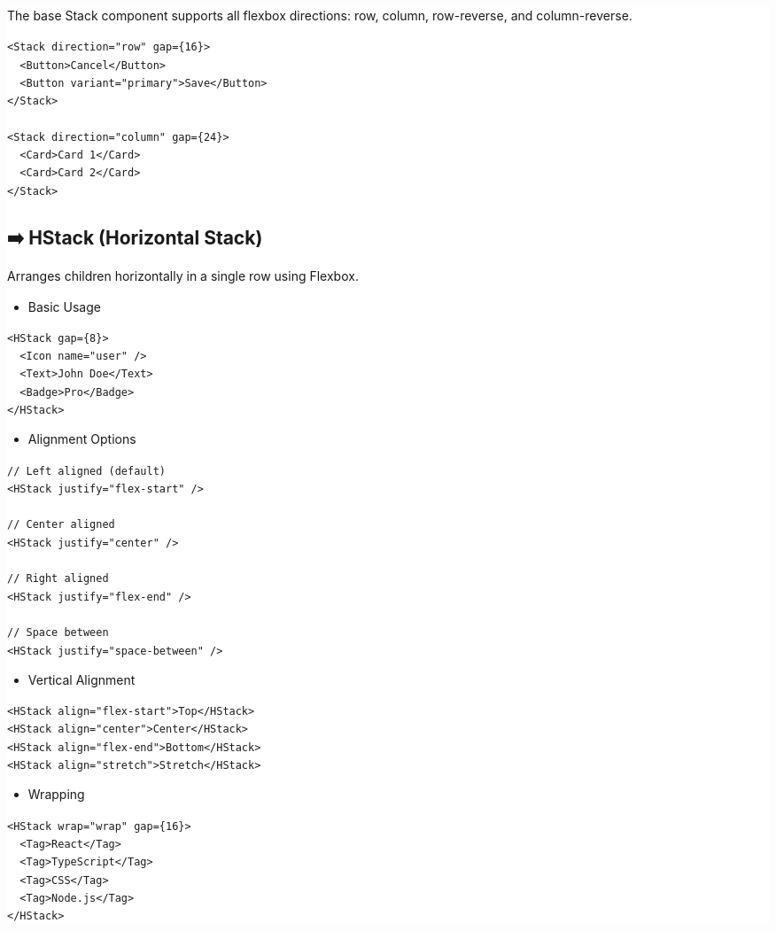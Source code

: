 The base Stack component supports all flexbox directions:
row, column, row-reverse, and column-reverse.

```tsx
<Stack direction="row" gap={16}>
  <Button>Cancel</Button>
  <Button variant="primary">Save</Button>
</Stack>

<Stack direction="column" gap={24}>
  <Card>Card 1</Card>
  <Card>Card 2</Card>
</Stack>
```


## ➡️ HStack (Horizontal Stack)
Arranges children horizontally in a single row using Flexbox.

* Basic Usage
```tsx
<HStack gap={8}>
  <Icon name="user" />
  <Text>John Doe</Text>
  <Badge>Pro</Badge>
</HStack>
```

* Alignment Options
```tsx
// Left aligned (default)
<HStack justify="flex-start" />

// Center aligned
<HStack justify="center" />

// Right aligned
<HStack justify="flex-end" />

// Space between
<HStack justify="space-between" />
```

* Vertical Alignment
```tsx
<HStack align="flex-start">Top</HStack>
<HStack align="center">Center</HStack>
<HStack align="flex-end">Bottom</HStack>
<HStack align="stretch">Stretch</HStack>
```

* Wrapping
```tsx
<HStack wrap="wrap" gap={16}>
  <Tag>React</Tag>
  <Tag>TypeScript</Tag>
  <Tag>CSS</Tag>
  <Tag>Node.js</Tag>
</HStack>
```
